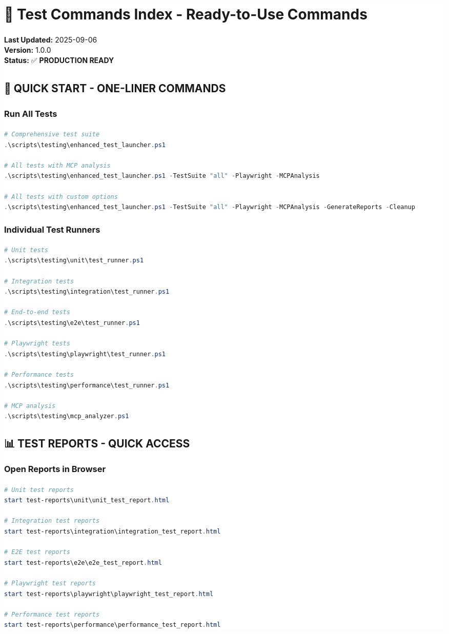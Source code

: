 # 🧪 Test Commands Index - Ready-to-Use Commands

**Last Updated:** 2025-09-06  
**Version:** 1.0.0  
**Status:** ✅ **PRODUCTION READY**

## 🚀 **QUICK START - ONE-LINER COMMANDS**

### **Run All Tests**
```powershell
# Comprehensive test suite
.\scripts\testing\enhanced_test_launcher.ps1

# All tests with MCP analysis
.\scripts\testing\enhanced_test_launcher.ps1 -TestSuite "all" -Playwright -MCPAnalysis

# All tests with custom options
.\scripts\testing\enhanced_test_launcher.ps1 -TestSuite "all" -Playwright -MCPAnalysis -GenerateReports -Cleanup
```

### **Individual Test Runners**
```powershell
# Unit tests
.\scripts\testing\unit\test_runner.ps1

# Integration tests
.\scripts\testing\integration\test_runner.ps1

# End-to-end tests
.\scripts\testing\e2e\test_runner.ps1

# Playwright tests
.\scripts\testing\playwright\test_runner.ps1

# Performance tests
.\scripts\testing\performance\test_runner.ps1

# MCP analysis
.\scripts\testing\mcp_analyzer.ps1
```

## 📊 **TEST REPORTS - QUICK ACCESS**

### **Open Reports in Browser**
```powershell
# Unit test reports
start test-reports\unit\unit_test_report.html

# Integration test reports
start test-reports\integration\integration_test_report.html

# E2E test reports
start test-reports\e2e\e2e_test_report.html

# Playwright test reports
start test-reports\playwright\playwright_test_report.html

# Performance test reports
start test-reports\performance\performance_test_report.html

```